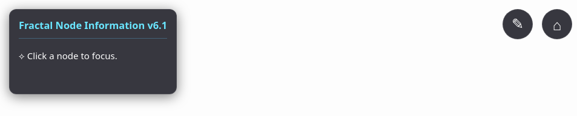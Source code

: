 <!DOCTYPE html>
<html lang="en">
<head>
  <meta charset="UTF-8" />
  <meta name="viewport" content="width=device-width, initial-scale=1.0, user-scalable=no" />
  <title>Fractality Bubble UI v6.1 - Aesthetic Defaults</title>
  
  <script type="importmap">
  {
    "imports": {
      "three": "./three.module.js"
    }
  }
  </script>

  <style>
    body { margin: 0; overflow: hidden; background: #111; color: white; font-family: 'Segoe UI', Tahoma, Geneva, Verdana, sans-serif; }
    #overlay { position: fixed; top: 15px; left: 15px; z-index: 10; background: rgba(20, 20, 30, 0.85); padding: 15px; border-radius: 12px; max-width: 320px; backdrop-filter: blur(5px); border: 1px solid rgba(255, 255, 255, 0.1); box-shadow: 0 4px 20px rgba(0, 0, 0, 0.5); }
    #reset-view-btn { position: fixed; top: 15px; right: 15px; z-index: 20; background: rgba(20, 20, 30, 0.85); border: 1px solid rgba(255, 255, 255, 0.1); color: white; font-size: 24px; width: 50px; height: 50px; border-radius: 50%; cursor: pointer; backdrop-filter: blur(5px); text-align: center; line-height: 50px; }
    #edit-nodes-btn { position: fixed; top: 15px; right: 80px; z-index: 20; background: rgba(20, 20, 30, 0.85); border: 1px solid rgba(255, 255, 255, 0.1); color: white; font-size: 24px; width: 50px; height: 50px; border-radius: 50%; cursor: pointer; backdrop-filter: blur(5px); }
    #node-manager { display: none; position: fixed; right: 15px; top: 80px; width: 320px; max-height: 60%; background: rgba(20, 20, 30, 0.9); backdrop-filter: blur(5px); border: 1px solid rgba(255, 255, 255, 0.1); border-radius: 12px; z-index: 30; color: white; padding: 15px; overflow-y: auto; }
    #node-manager h4 { margin-top: 0; color: #6ae6ff; }
    #node-list { list-style-type: none; padding: 0; margin: 0; }
    #node-list li { background: rgba(255,255,255,0.05); border-radius: 4px; padding: 10px; margin-bottom: 8px; }
    #info { font-size: 15px; line-height: 1.6; min-height: 60px; }
    canvas { display: block; position: fixed; z-index: 0; top: 0; left: 0; }
    h3 { margin-top: 0; color: #6ae6ff; border-bottom: 1px solid rgba(100, 200, 255, 0.3); padding-bottom: 8px; }
    .highlight { color: #ffd86e; font-weight: 600; }
  </style>
</head>
<body>
  <div id="overlay">
    <h3>Fractal Node Information v6.1</h3>
    <div id="info">⟡ Click a node to focus.</div>
  </div>

  <button id="reset-view-btn" title="Reset View">⌂</button>
  <button id="edit-nodes-btn" title="Edit Nodes">✎</button>
  <div id="node-manager"><h4>Node Manager</h4><ul id="node-list"></ul><button>Add New Node</button></div>
